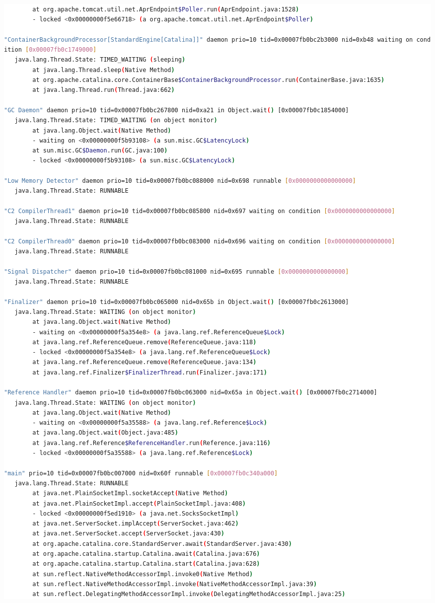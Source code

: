 ``` bash
        at org.apache.tomcat.util.net.AprEndpoint$Poller.run(AprEndpoint.java:1528)
        - locked <0x00000000f5e66718> (a org.apache.tomcat.util.net.AprEndpoint$Poller)

"ContainerBackgroundProcessor[StandardEngine[Catalina]]" daemon prio=10 tid=0x00007fb0bc2b3000 nid=0xb48 waiting on condition [0x00007fb0c1749000]
   java.lang.Thread.State: TIMED_WAITING (sleeping)
        at java.lang.Thread.sleep(Native Method)
        at org.apache.catalina.core.ContainerBase$ContainerBackgroundProcessor.run(ContainerBase.java:1635)
        at java.lang.Thread.run(Thread.java:662)

"GC Daemon" daemon prio=10 tid=0x00007fb0bc267800 nid=0xa21 in Object.wait() [0x00007fb0c1854000]
   java.lang.Thread.State: TIMED_WAITING (on object monitor)
        at java.lang.Object.wait(Native Method)
        - waiting on <0x00000000f5b93108> (a sun.misc.GC$LatencyLock)
        at sun.misc.GC$Daemon.run(GC.java:100)
        - locked <0x00000000f5b93108> (a sun.misc.GC$LatencyLock)

"Low Memory Detector" daemon prio=10 tid=0x00007fb0bc088000 nid=0x698 runnable [0x0000000000000000]
   java.lang.Thread.State: RUNNABLE

"C2 CompilerThread1" daemon prio=10 tid=0x00007fb0bc085800 nid=0x697 waiting on condition [0x0000000000000000]
   java.lang.Thread.State: RUNNABLE

"C2 CompilerThread0" daemon prio=10 tid=0x00007fb0bc083000 nid=0x696 waiting on condition [0x0000000000000000]
   java.lang.Thread.State: RUNNABLE

"Signal Dispatcher" daemon prio=10 tid=0x00007fb0bc081000 nid=0x695 runnable [0x0000000000000000]
   java.lang.Thread.State: RUNNABLE

"Finalizer" daemon prio=10 tid=0x00007fb0bc065000 nid=0x65b in Object.wait() [0x00007fb0c2613000]
   java.lang.Thread.State: WAITING (on object monitor)
        at java.lang.Object.wait(Native Method)
        - waiting on <0x00000000f5a354e8> (a java.lang.ref.ReferenceQueue$Lock)
        at java.lang.ref.ReferenceQueue.remove(ReferenceQueue.java:118)
        - locked <0x00000000f5a354e8> (a java.lang.ref.ReferenceQueue$Lock)
        at java.lang.ref.ReferenceQueue.remove(ReferenceQueue.java:134)
        at java.lang.ref.Finalizer$FinalizerThread.run(Finalizer.java:171)

"Reference Handler" daemon prio=10 tid=0x00007fb0bc063000 nid=0x65a in Object.wait() [0x00007fb0c2714000]
   java.lang.Thread.State: WAITING (on object monitor)
        at java.lang.Object.wait(Native Method)
        - waiting on <0x00000000f5a35588> (a java.lang.ref.Reference$Lock)
        at java.lang.Object.wait(Object.java:485)
        at java.lang.ref.Reference$ReferenceHandler.run(Reference.java:116)
        - locked <0x00000000f5a35588> (a java.lang.ref.Reference$Lock)

"main" prio=10 tid=0x00007fb0bc007000 nid=0x60f runnable [0x00007fb0c340a000]
   java.lang.Thread.State: RUNNABLE
        at java.net.PlainSocketImpl.socketAccept(Native Method)
        at java.net.PlainSocketImpl.accept(PlainSocketImpl.java:408)
        - locked <0x00000000f5ed1910> (a java.net.SocksSocketImpl)
        at java.net.ServerSocket.implAccept(ServerSocket.java:462)
        at java.net.ServerSocket.accept(ServerSocket.java:430)
        at org.apache.catalina.core.StandardServer.await(StandardServer.java:430)
        at org.apache.catalina.startup.Catalina.await(Catalina.java:676)
        at org.apache.catalina.startup.Catalina.start(Catalina.java:628)
        at sun.reflect.NativeMethodAccessorImpl.invoke0(Native Method)
        at sun.reflect.NativeMethodAccessorImpl.invoke(NativeMethodAccessorImpl.java:39)
        at sun.reflect.DelegatingMethodAccessorImpl.invoke(DelegatingMethodAccessorImpl.java:25)
```